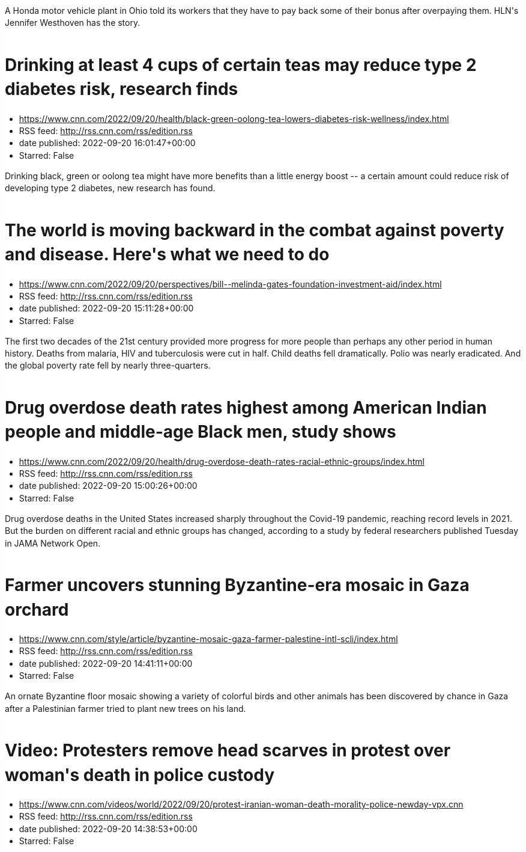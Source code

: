 A Honda motor vehicle plant in Ohio told its workers that they have to pay back some of their bonus after overpaying them. HLN's Jennifer Westhoven has the story.

# Drinking at least 4 cups of certain teas may reduce type 2 diabetes risk, research finds
 - https://www.cnn.com/2022/09/20/health/black-green-oolong-tea-lowers-diabetes-risk-wellness/index.html
 - RSS feed: http://rss.cnn.com/rss/edition.rss
 - date published: 2022-09-20 16:01:47+00:00
 - Starred: False

Drinking black, green or oolong tea might have more benefits than a little energy boost -- a certain amount could reduce risk of developing type 2 diabetes, new research has found.

# The world is moving backward in the combat against poverty and disease. Here's what we need to do
 - https://www.cnn.com/2022/09/20/perspectives/bill--melinda-gates-foundation-investment-aid/index.html
 - RSS feed: http://rss.cnn.com/rss/edition.rss
 - date published: 2022-09-20 15:11:28+00:00
 - Starred: False

The first two decades of the 21st century provided more progress for more people than perhaps any other period in human history. Deaths from malaria, HIV and tuberculosis were cut in half. Child deaths fell dramatically. Polio was nearly eradicated. And the global poverty rate fell by nearly three-quarters.

# Drug overdose death rates highest among American Indian people and middle-age Black men, study shows
 - https://www.cnn.com/2022/09/20/health/drug-overdose-death-rates-racial-ethnic-groups/index.html
 - RSS feed: http://rss.cnn.com/rss/edition.rss
 - date published: 2022-09-20 15:00:26+00:00
 - Starred: False

Drug overdose deaths in the United States increased sharply throughout the Covid-19 pandemic, reaching record levels in 2021. But the burden on different racial and ethnic groups has changed, according to a study by federal researchers published Tuesday in JAMA Network Open.

# Farmer uncovers stunning Byzantine-era mosaic in Gaza orchard
 - https://www.cnn.com/style/article/byzantine-mosaic-gaza-farmer-palestine-intl-scli/index.html
 - RSS feed: http://rss.cnn.com/rss/edition.rss
 - date published: 2022-09-20 14:41:11+00:00
 - Starred: False

An ornate Byzantine floor mosaic showing a variety of colorful birds and other animals has been discovered by chance in Gaza after a Palestinian farmer tried to plant new trees on his land.

# Video: Protesters remove head scarves in protest over woman's death in police custody
 - https://www.cnn.com/videos/world/2022/09/20/protest-iranian-woman-death-morality-police-newday-vpx.cnn
 - RSS feed: http://rss.cnn.com/rss/edition.rss
 - date published: 2022-09-20 14:38:53+00:00
 - Starred: False
